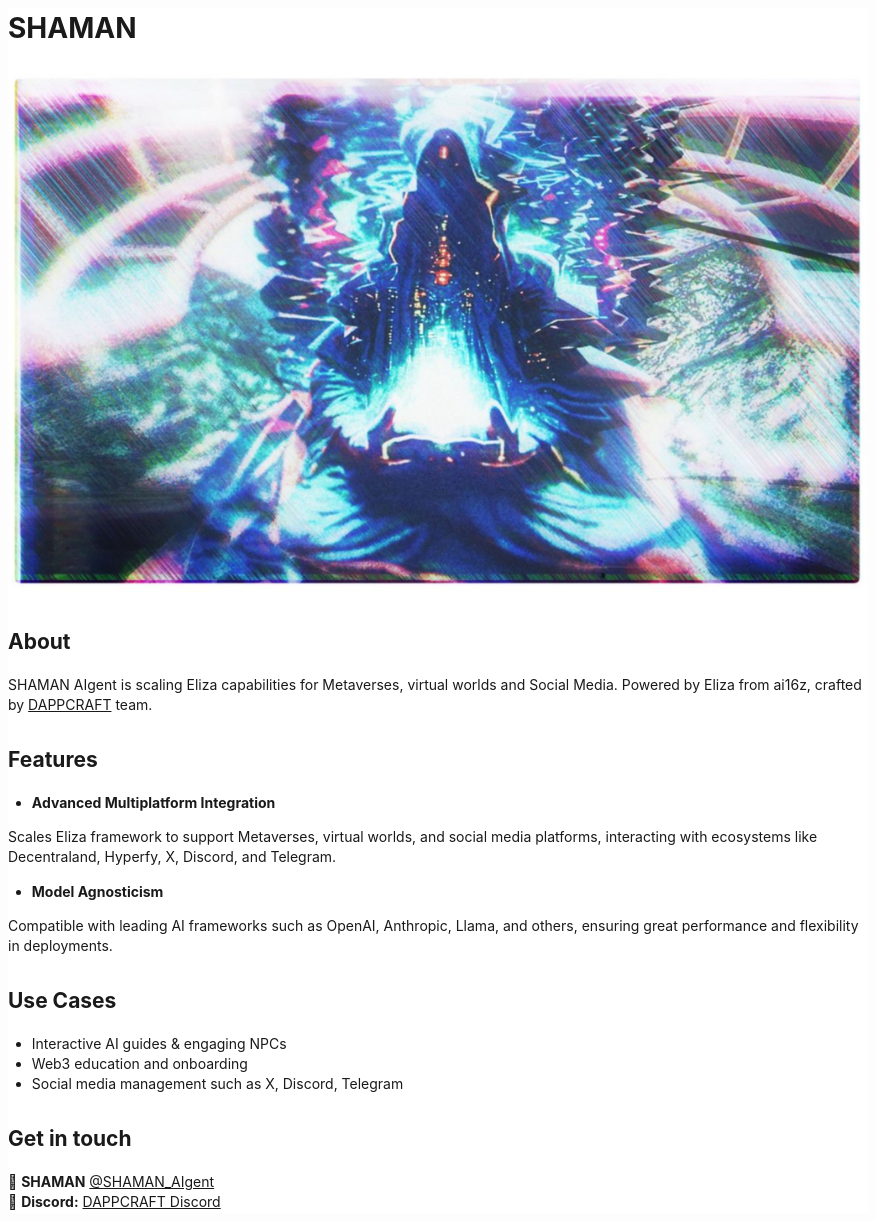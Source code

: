 # SHAMAN

<div align="center">
  <img src="./docs/static/img/shaman_banner.jpg" alt="Shaman Banner" width="100%" />
</div>

## About

SHAMAN AIgent is scaling Eliza capabilities for Metaverses, virtual worlds and Social Media. Powered by Eliza from ai16z, crafted by [DAPPCRAFT](https://x.com/dapp_craft) team.

## Features 

- **Advanced Multiplatform Integration**

 Scales Eliza framework to support Metaverses, virtual worlds, and social media platforms, interacting with ecosystems like Decentraland, Hyperfy, X, Discord, and Telegram.

- **Model Agnosticism**

 Compatible with leading AI frameworks such as OpenAI, Anthropic, Llama, and others, ensuring great performance and flexibility in deployments.

##  Use Cases

-   Interactive AI guides & engaging NPCs
-   Web3 education and onboarding
-   Social media management such as X, Discord, Telegram

## Get in touch

🧿 **SHAMAN** [@SHAMAN_AIgent](https://x.com/SHAMAN_AIgent)  
👾 **Discord:** [DAPPCRAFT Discord](https://discord.gg/gjFfrSYjXS)